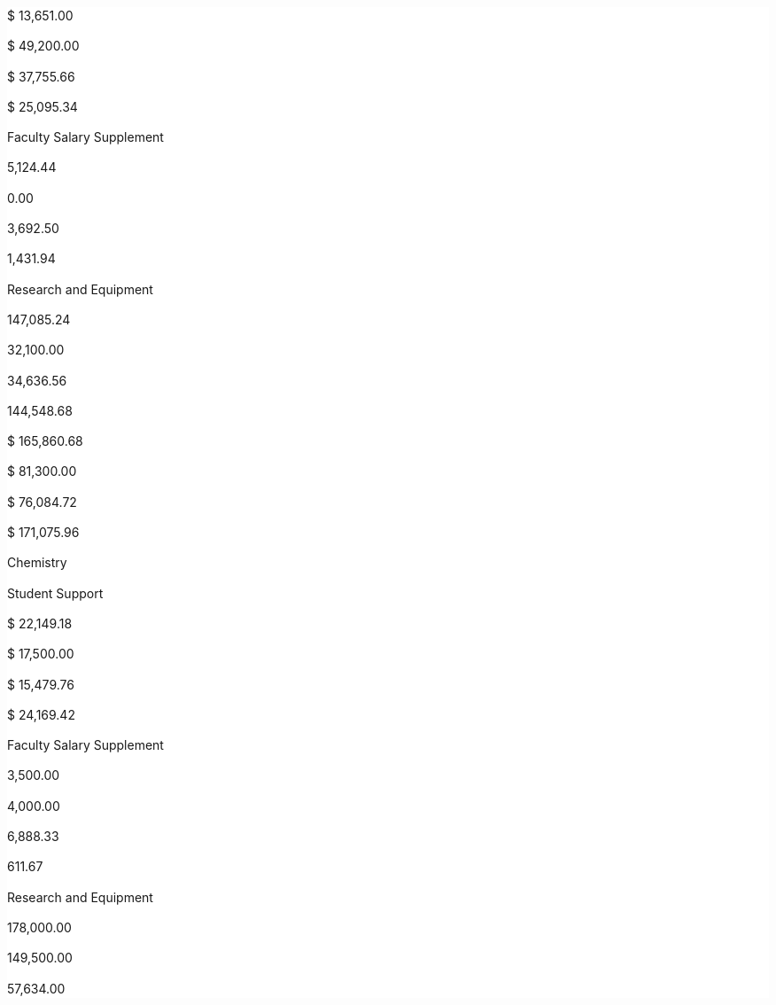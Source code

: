 $ 13,651.00

$ 49,200.00

$ 37,755.66

$ 25,095.34

Faculty Salary Supplement

5,124.44

0.00

3,692.50

1,431.94

Research and Equipment

147,085.24

32,100.00

34,636.56

144,548.68

$ 165,860.68

$ 81,300.00

$ 76,084.72

$ 171,075.96

Chemistry

Student Support

$ 22,149.18

$ 17,500.00

$ 15,479.76

$ 24,169.42

Faculty Salary Supplement

3,500.00

4,000.00

6,888.33

611.67

Research and Equipment

178,000.00

149,500.00

57,634.00
